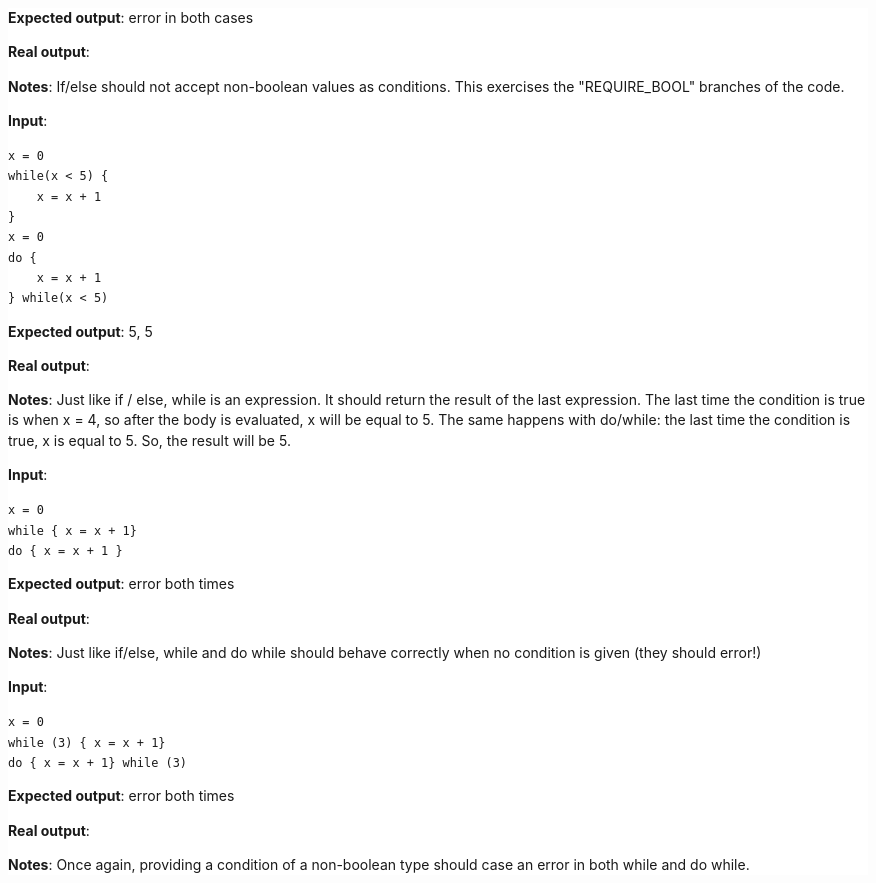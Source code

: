 __Expected output__: error in both cases

__Real output__:

__Notes__: If/else should not accept non-boolean values as conditions. This exercises the "REQUIRE_BOOL" branches of the code.



__Input__:

```
x = 0
while(x < 5) {
    x = x + 1
}
x = 0
do {
    x = x + 1
} while(x < 5)
```

__Expected output__: 5, 5

__Real output__: 

__Notes__: Just like if / else, while is an expression. It should return the result of the last expression. The last time the condition is true is when x = 4, so after the body is evaluated, x will be equal to 5. The same happens with do/while: the last time the condition is true, x is equal to 5. So, the result will be 5.



__Input__:

```
x = 0
while { x = x + 1}
do { x = x + 1 }
```

__Expected output__: error both times

__Real output__:

__Notes__: Just like if/else, while and do while should behave correctly when no condition is given (they should error!)



__Input__:

```
x = 0
while (3) { x = x + 1}
do { x = x + 1} while (3)
```

__Expected output__: error both times

__Real output__:

__Notes__: Once again, providing a condition of a non-boolean type should case an error in both while and do while.
